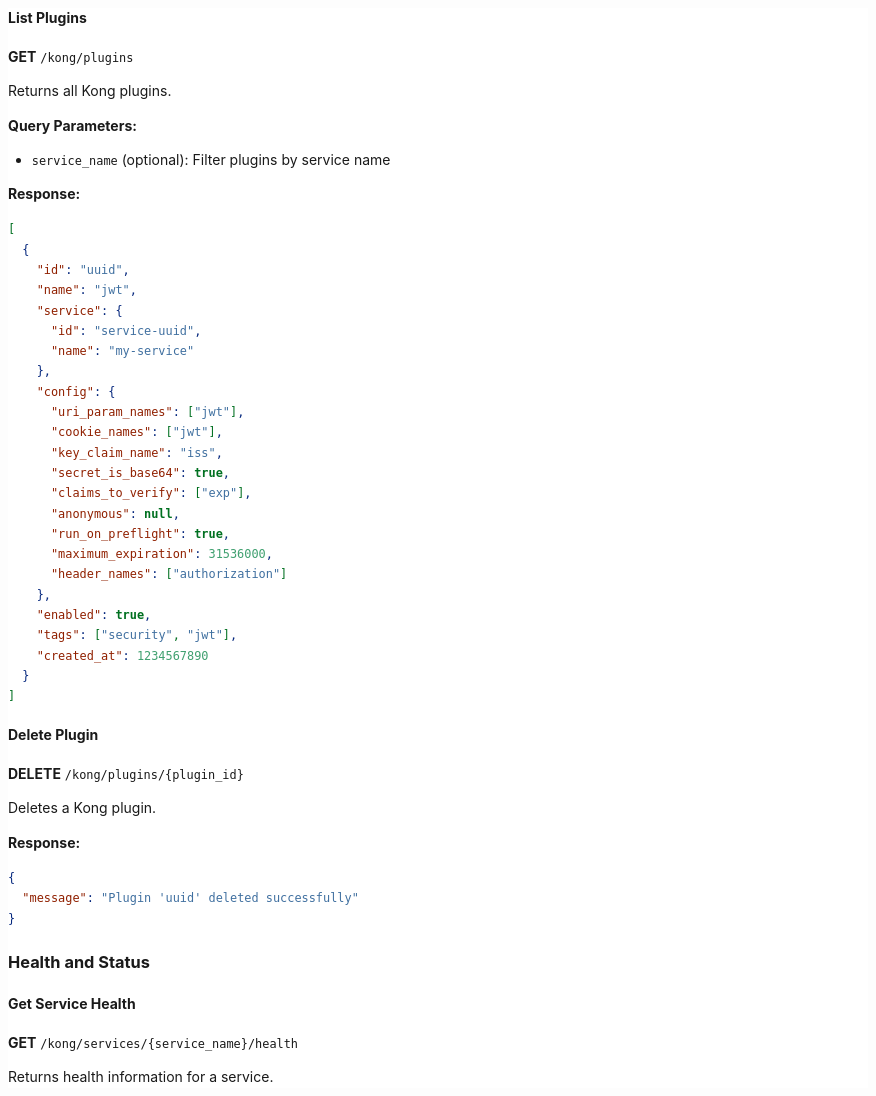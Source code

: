 #### List Plugins
**GET** `/kong/plugins`

Returns all Kong plugins.

**Query Parameters:**
- `service_name` (optional): Filter plugins by service name

**Response:**
```json
[
  {
    "id": "uuid",
    "name": "jwt",
    "service": {
      "id": "service-uuid",
      "name": "my-service"
    },
    "config": {
      "uri_param_names": ["jwt"],
      "cookie_names": ["jwt"],
      "key_claim_name": "iss",
      "secret_is_base64": true,
      "claims_to_verify": ["exp"],
      "anonymous": null,
      "run_on_preflight": true,
      "maximum_expiration": 31536000,
      "header_names": ["authorization"]
    },
    "enabled": true,
    "tags": ["security", "jwt"],
    "created_at": 1234567890
  }
]
```

#### Delete Plugin
**DELETE** `/kong/plugins/{plugin_id}`

Deletes a Kong plugin.

**Response:**
```json
{
  "message": "Plugin 'uuid' deleted successfully"
}
```

### Health and Status

#### Get Service Health
**GET** `/kong/services/{service_name}/health`

Returns health information for a service.
